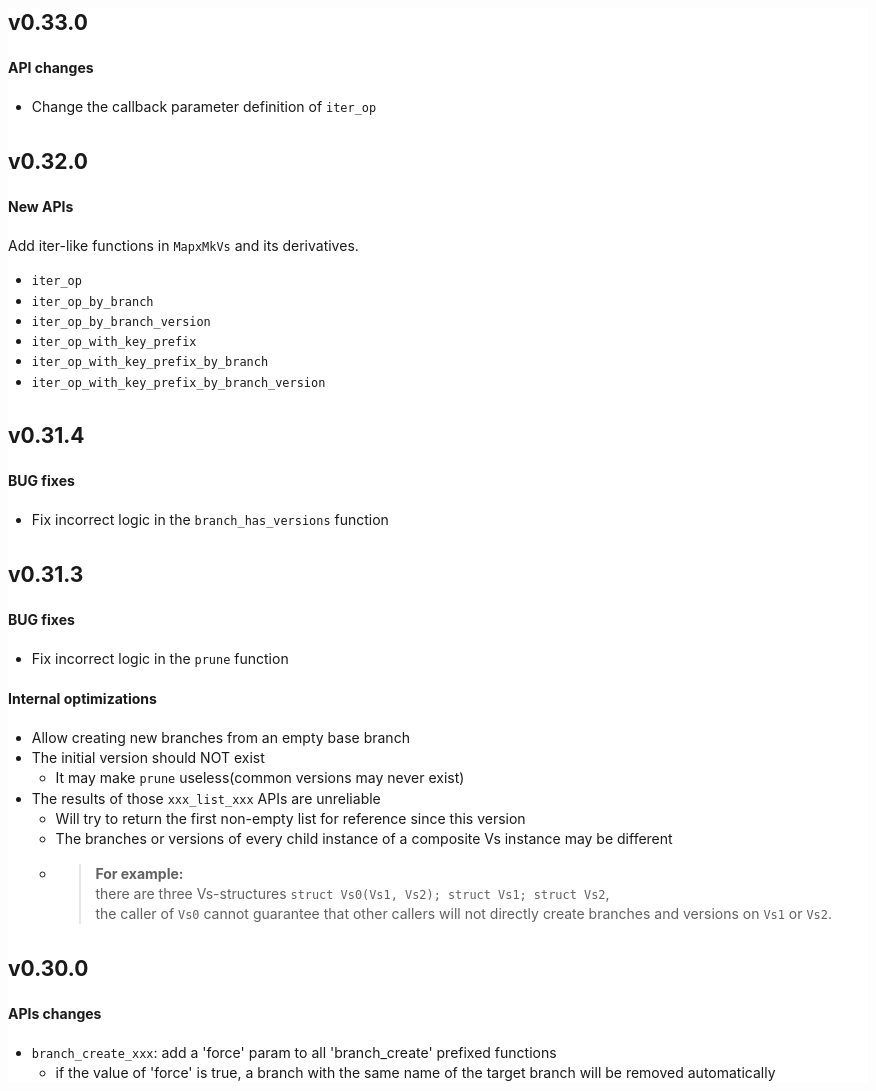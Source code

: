 ## v0.33.0

#### API changes

- Change the callback parameter definition of `iter_op`

## v0.32.0

#### New APIs

Add iter-like functions in `MapxMkVs` and its derivatives.

- `iter_op`
- `iter_op_by_branch`
- `iter_op_by_branch_version`
- `iter_op_with_key_prefix`
- `iter_op_with_key_prefix_by_branch`
- `iter_op_with_key_prefix_by_branch_version`

## v0.31.4

#### BUG fixes

- Fix incorrect logic in the `branch_has_versions` function

## v0.31.3

#### BUG fixes

- Fix incorrect logic in the `prune` function

#### Internal optimizations

- Allow creating new branches from an empty base branch
- The initial version should NOT exist
  - It may make `prune` useless(common versions may never exist)
- The results of those `xxx_list_xxx` APIs are unreliable
  - Will try to return the first non-empty list for reference since this version
  - The branches or versions of every child instance of a composite Vs instance may be different
  - > **For example:**</br>there are three Vs-structures `struct Vs0(Vs1, Vs2); struct Vs1; struct Vs2`,</br>the caller of `Vs0` cannot guarantee that other callers will not directly create branches and versions on `Vs1` or `Vs2`.

## v0.30.0

#### APIs changes

- `branch_create_xxx`: add a 'force' param to all 'branch_create' prefixed functions
  - if the value of 'force' is true, a branch with the same name of the target branch will be removed automatically
